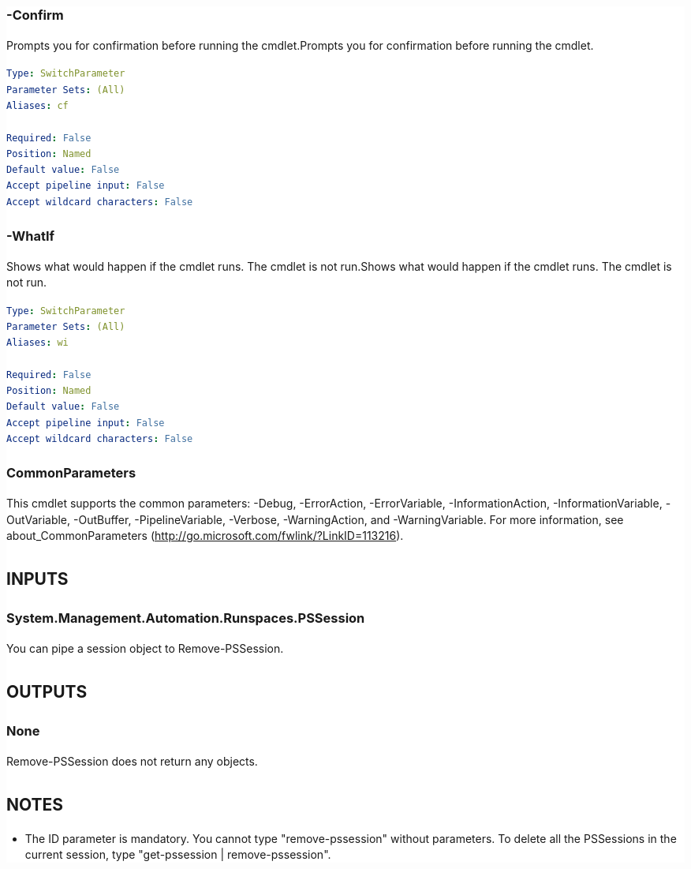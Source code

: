 ### -Confirm
Prompts you for confirmation before running the cmdlet.Prompts you for confirmation before running the cmdlet.

```yaml
Type: SwitchParameter
Parameter Sets: (All)
Aliases: cf

Required: False
Position: Named
Default value: False
Accept pipeline input: False
Accept wildcard characters: False
```

### -WhatIf
Shows what would happen if the cmdlet runs.
The cmdlet is not run.Shows what would happen if the cmdlet runs.
The cmdlet is not run.

```yaml
Type: SwitchParameter
Parameter Sets: (All)
Aliases: wi

Required: False
Position: Named
Default value: False
Accept pipeline input: False
Accept wildcard characters: False
```

### CommonParameters
This cmdlet supports the common parameters: -Debug, -ErrorAction, -ErrorVariable, -InformationAction, -InformationVariable, -OutVariable, -OutBuffer, -PipelineVariable, -Verbose, -WarningAction, and -WarningVariable. For more information, see about_CommonParameters (http://go.microsoft.com/fwlink/?LinkID=113216).
## INPUTS

### System.Management.Automation.Runspaces.PSSession
You can pipe a session object to Remove-PSSession.
## OUTPUTS

### None
Remove-PSSession does not return any objects.
## NOTES
* The ID parameter is mandatory. You cannot type "remove-pssession" without parameters. To delete all the PSSessions in the current session, type "get-pssession | remove-pssession".

